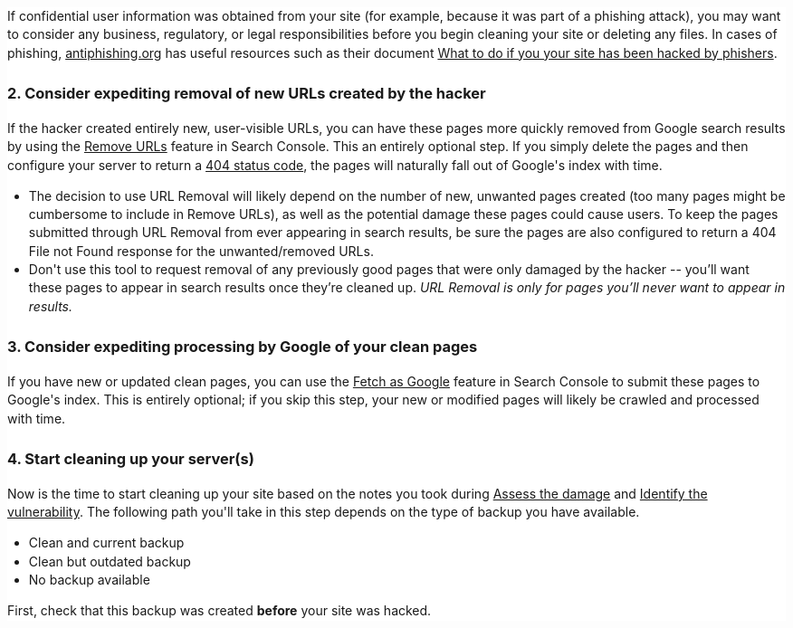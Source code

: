 If confidential user information was obtained from your site (for example,
because it was part of a phishing attack), you may want to consider any
business, regulatory, or legal responsibilities before you begin cleaning
your site or deleting any files. In cases of phishing,
[antiphishing.org](https://antiphishing.org) has useful resources such as
their document
[What to do if you your site has been hacked by phishers](https://docs.apwg.org/reports/APWG_WTD_HackedWebsite.pdf).

### 2. Consider expediting removal of new URLs created by the hacker

If the hacker created entirely new, user-visible URLs, you can have these
pages more quickly removed from Google search results by using the
[Remove URLs](https://www.google.com/webmasters/tools/removals) feature in
Search Console. This an entirely optional step. If you simply delete the
pages and then configure your server to return a
[404 status code](https://www.support.google.com/webmasters/answer/40132),
the pages will naturally fall out of Google's index with time.

* The decision to use URL Removal will likely depend on the number of new,
  unwanted pages created (too many pages might be cumbersome to include in
  Remove URLs), as well as the potential damage these pages could cause users.
  To keep the pages submitted through URL Removal from ever appearing in
  search results, be sure the pages are also configured to return a 404
  File not Found response for the unwanted/removed URLs.
* Don't use this tool to request removal of any previously good pages that
  were only damaged by the hacker -- you’ll want these pages to appear in
  search results once they’re cleaned up. _URL Removal is only for pages
  you’ll never want to appear in results._

### 3. Consider expediting processing by Google of your clean pages

If you have new or updated clean pages, you can use the
[Fetch as Google](https://www.support.google.com/webmasters/answer/1352276)
feature in Search Console to submit these pages to Google's index. This is
entirely optional; if you skip this step, your new or modified pages will
likely be crawled and processed with time.

### 4. Start cleaning up your server(s)

Now is the time to start cleaning up your site based on the notes you took
during [Assess the damage](hacked_with_spam) and
[Identify the vulnerability](vulnerability). The following path you'll take
in this step depends on the type of backup you have available.

* Clean and current backup
* Clean but outdated backup
* No backup available   

First, check that this backup was created **before** your site was hacked.
